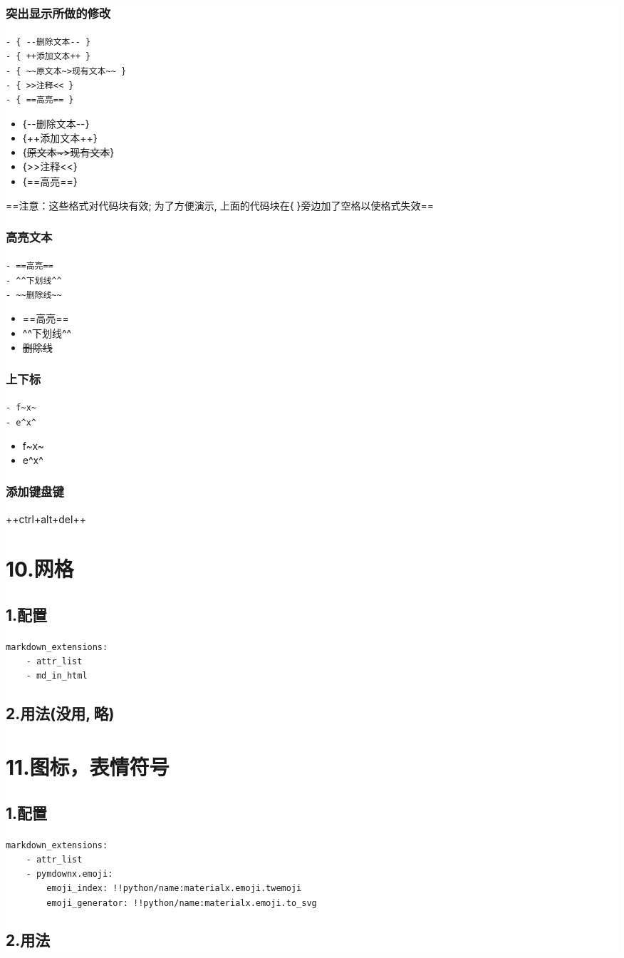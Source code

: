 ### 突出显示所做的修改 ###
	- { --删除文本-- }
	- { ++添加文本++ }
	- { ~~原文本~>现有文本~~ }
	- { >>注释<< }
	- { ==高亮== }

- {--删除文本--}
- {++添加文本++}
- {~~原文本~>现有文本~~}
- {>>注释<<}
- {==高亮==}

==注意：这些格式对代码块有效; 为了方便演示, 上面的代码块在{ }旁边加了空格以使格式失效==
### 高亮文本 ###
	- ==高亮==
	- ^^下划线^^
	- ~~删除线~~
- ==高亮==
- ^^下划线^^
- ~~删除线~~
### 上下标 ###
	- f~x~
	- e^x^
- f~x~
- e^x^
### 添加键盘键 ###
++ctrl+alt+del++


# 10.网格 #

## 1.配置 ##
	markdown_extensions:
		- attr_list
		- md_in_html
## 2.用法(没用, 略) ##

# 11.图标，表情符号 #

## 1.配置 ##
	markdown_extensions:
		- attr_list
		- pymdownx.emoji:
			emoji_index: !!python/name:materialx.emoji.twemoji
			emoji_generator: !!python/name:materialx.emoji.to_svg
## 2.用法 ##
